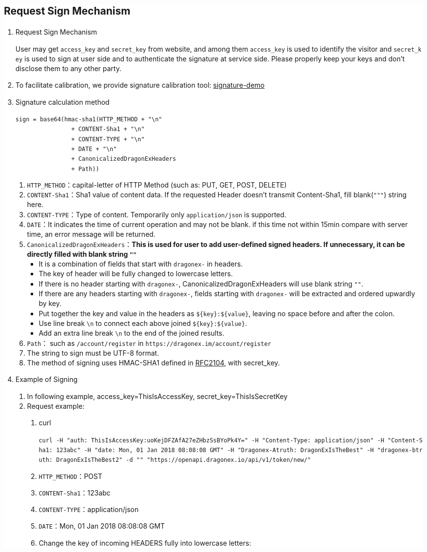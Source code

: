 ## Request Sign Mechanism

1. Request Sign Mechanism

    User may get `access_key` and `secret_key` from website, and among them `access_key` is used to identify the visitor and `secret_key` is used to sign at user side and to authenticate the signature at service side. Please properly keep your keys and don’t disclose them to any other party.

1. To facilitate calibration, we provide signature calibration tool: [signature-demo](https://exproductdiag891.blob.core.windows.net/oauth/signature/signature-demo.html)

1. Signature calculation method

    ```angular2html
    sign = base64(hmac-sha1(HTTP_METHOD + "\n" 
                    + CONTENT-Sha1 + "\n"     
                    + CONTENT-TYPE + "\n" 
                    + DATE + "\n" 
                    + CanonicalizedDragonExHeaders
                    + Path))
    ```
    1. `HTTP_METHOD`：capital-letter of HTTP Method (such as: PUT, GET, POST, DELETE)
    2. `CONTENT-Sha1`：Sha1 value of content data. If the requested Header doesn’t transmit Content-Sha1, fill blank(`"""`) string here.
    3. `CONTENT-TYPE`：Type of content. Temporarily only `application/json` is supported.
    4. `DATE`：It indicates the time of current operation and may not be blank. if this time not within 15min compare with server time, an error message will be returned. 
    5. `CanonicalizedDragonExHeaders`：**This is used for user to add user-defined signed headers. If unnecessary, it can be directly filled with blank string `""`**
        - It is a combination of fields that start with `dragonex-` in headers.
        - The key of header will be fully changed to lowercase letters. 
        - If there is no header starting with `dragonex-`, CanonicalizedDragonExHeaders will use blank string `""`.
        - If there are any headers starting with `dragonex-`, fields starting with `dragonex-` will be extracted and ordered upwardly by key. 
        - Put together the key and value in the headers as `${key}:${value}`, leaving no space before and after the colon. 
        - Use line break `\n` to connect each above joined `${key}:${value}`. 
        - Add an extra line break `\n` to the end of the joined results.
    6. `Path`： such as `/account/register` in `https://dragonex.im/account/register`
    7. The string to sign must be UTF-8 format. 
    8. The method of signing uses HMAC-SHA1 defined in [RFC2104](http://www.ietf.org/rfc/rfc2104), with secret_key. 

1. Example of Signing
    1. In following example, access_key=ThisIsAccessKey, secret_key=ThisIsSecretKey
    1. Request example:
        1. curl
        
            ```
            curl -H "auth: ThisIsAccessKey:uoKejDFZAfA27eZHbzSsBYoPk4Y=" -H "Content-Type: application/json" -H "Content-Sha1: 123abc" -H "date: Mon, 01 Jan 2018 08:08:08 GMT" -H "Dragonex-Atruth: DragonExIsTheBest" -H "dragonex-btruth: DragonExIsTheBest2" -d "" "https://openapi.dragonex.io/api/v1/token/new/"
            ```
        1. `HTTP_METHOD`：POST
        1. `CONTENT-Sha1`：123abc
        1. `CONTENT-TYPE`：application/json
        1. `DATE`：Mon, 01 Jan 2018 08:08:08 GMT
        1. Change the key of incoming HEADERS fully into lowercase letters: 
        